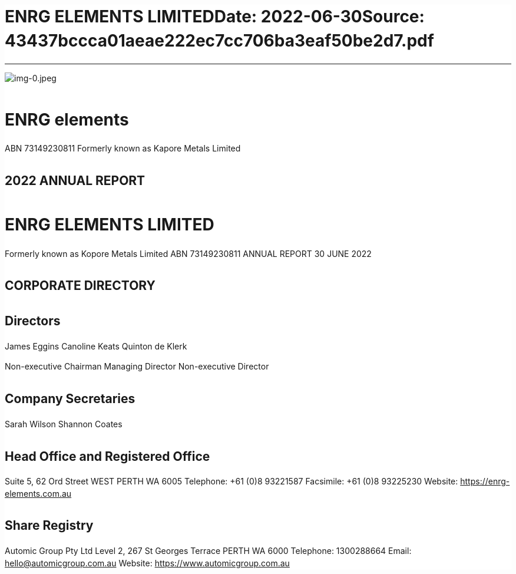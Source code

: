# ENRG ELEMENTS LIMITED**Date:** 2022-06-30**Source:** 43437bccca01aeae222ec7cc706ba3eaf50be2d7.pdf
---
![img-0.jpeg](img-0.jpeg)

# ENRG elements 

ABN 73149230811
Formerly known as Kapore Metals Limited

## 2022 ANNUAL REPORT

# ENRG ELEMENTS LIMITED 

Formerly known as Kopore Metals Limited
ABN 73149230811
ANNUAL REPORT 30 JUNE 2022

## CORPORATE DIRECTORY

## Directors

James Eggins
Canoline Keats
Quinton de Klerk

Non-executive Chairman
Managing Director
Non-executive Director

## Company Secretaries

Sarah Wilson
Shannon Coates

## Head Office and Registered Office

Suite 5, 62 Ord Street
WEST PERTH WA 6005
Telephone: +61 (0)8 93221587
Facsimile: +61 (0)8 93225230
Website: https://enrg-elements.com.au

## Share Registry

Automic Group Pty Ltd
Level 2, 267 St Georges Terrace
PERTH WA 6000
Telephone: 1300288664
Email: hello@automicgroup.com.au
Website: https://www.automicgroup.com.au
